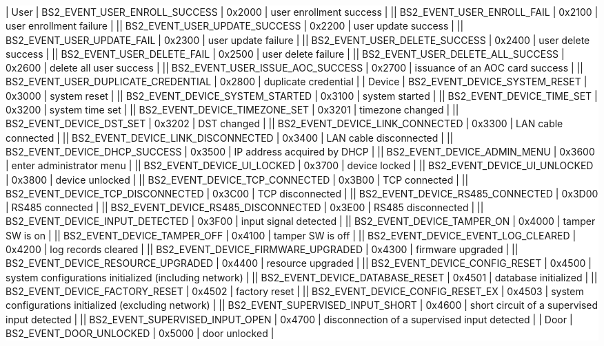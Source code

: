   | User | BS2_EVENT_USER_ENROLL_SUCCESS | 0x2000 | user enrollment success |
  || BS2_EVENT_USER_ENROLL_FAIL | 0x2100 | user enrollment failure |
  || BS2_EVENT_USER_UPDATE_SUCCESS | 0x2200 | user update success |
  || BS2_EVENT_USER_UPDATE_FAIL | 0x2300 | user update failure |
  || BS2_EVENT_USER_DELETE_SUCCESS | 0x2400 | user delete success |
  || BS2_EVENT_USER_DELETE_FAIL | 0x2500 | user delete failure |
  || BS2_EVENT_USER_DELETE_ALL_SUCCESS | 0x2600 | delete all user success |
  || BS2_EVENT_USER_ISSUE_AOC_SUCCESS | 0x2700 | issuance of an AOC card success | 
  || BS2_EVENT_USER_DUPLICATE_CREDENTIAL | 0x2800 | duplicate credential |
  | Device | BS2_EVENT_DEVICE_SYSTEM_RESET | 0x3000 | system reset |
  || BS2_EVENT_DEVICE_SYSTEM_STARTED | 0x3100 | system started |
  || BS2_EVENT_DEVICE_TIME_SET | 0x3200 | system time set |
  || BS2_EVENT_DEVICE_TIMEZONE_SET | 0x3201 | timezone changed |
  || BS2_EVENT_DEVICE_DST_SET | 0x3202 | DST changed |
  || BS2_EVENT_DEVICE_LINK_CONNECTED | 0x3300 | LAN cable connected |
  || BS2_EVENT_DEVICE_LINK_DISCONNECTED | 0x3400 | LAN cable disconnected |
  || BS2_EVENT_DEVICE_DHCP_SUCCESS | 0x3500 | IP address acquired by DHCP |
  || BS2_EVENT_DEVICE_ADMIN_MENU | 0x3600 | enter administrator menu |
  || BS2_EVENT_DEVICE_UI_LOCKED | 0x3700 | device locked |
  || BS2_EVENT_DEVICE_UI_UNLOCKED | 0x3800 | device unlocked |
  || BS2_EVENT_DEVICE_TCP_CONNECTED | 0x3B00 | TCP connected |
  || BS2_EVENT_DEVICE_TCP_DISCONNECTED | 0x3C00 | TCP disconnected |
  || BS2_EVENT_DEVICE_RS485_CONNECTED | 0x3D00 | RS485 connected |
  || BS2_EVENT_DEVICE_RS485_DISCONNECTED | 0x3E00 | RS485 disconnected |
  || BS2_EVENT_DEVICE_INPUT_DETECTED | 0x3F00 | input signal detected |
  || BS2_EVENT_DEVICE_TAMPER_ON | 0x4000 | tamper SW is on |
  || BS2_EVENT_DEVICE_TAMPER_OFF | 0x4100 | tamper SW is off |
    || BS2_EVENT_DEVICE_EVENT_LOG_CLEARED | 0x4200 | log records cleared |
  || BS2_EVENT_DEVICE_FIRMWARE_UPGRADED | 0x4300 | firmware upgraded |
  || BS2_EVENT_DEVICE_RESOURCE_UPGRADED | 0x4400 | resource upgraded |
  || BS2_EVENT_DEVICE_CONFIG_RESET | 0x4500 | system configurations initialized (including network) |
  || BS2_EVENT_DEVICE_DATABASE_RESET | 0x4501 | database initialized |
  || BS2_EVENT_DEVICE_FACTORY_RESET | 0x4502 | factory reset |
  || BS2_EVENT_DEVICE_CONFIG_RESET_EX | 0x4503 | system configurations initialized (excluding network) |
  || BS2_EVENT_SUPERVISED_INPUT_SHORT | 0x4600 | short circuit of a supervised input detected |
  || BS2_EVENT_SUPERVISED_INPUT_OPEN | 0x4700 | disconnection of a supervised input detected |
  | Door | BS2_EVENT_DOOR_UNLOCKED | 0x5000 | door unlocked |
